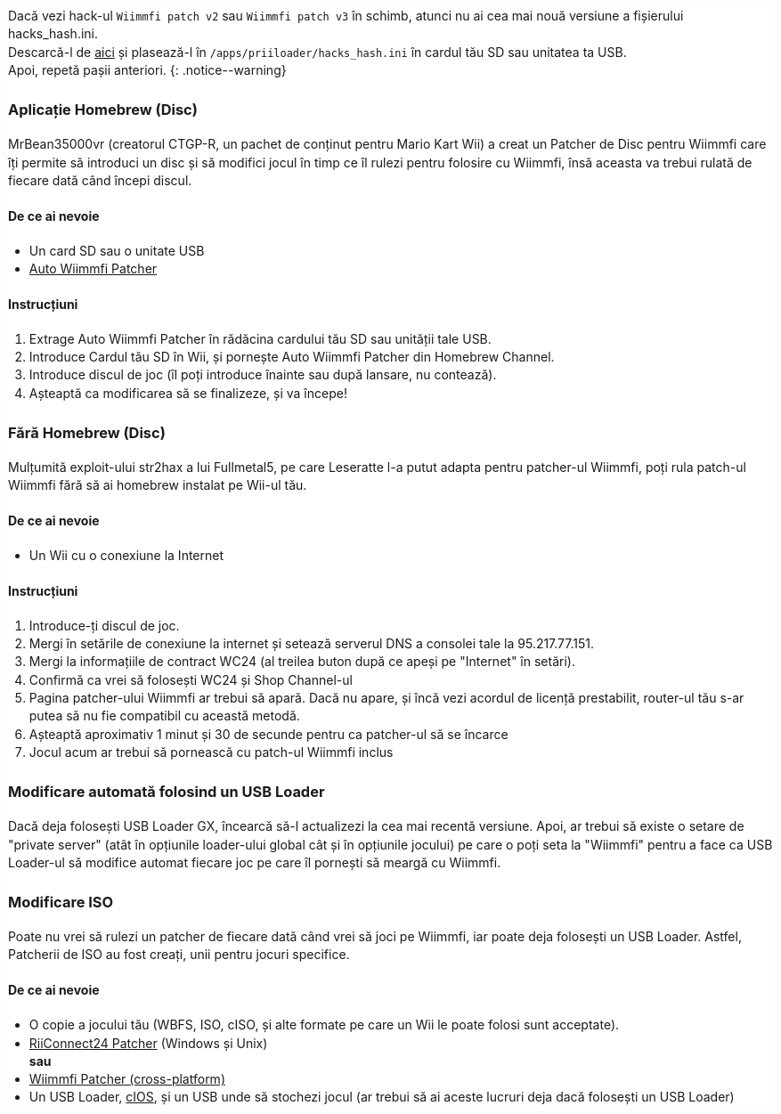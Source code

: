 Dacă vezi hack-ul `Wiimmfi patch v2` sau `Wiimmfi patch v3` în schimb, atunci nu ai cea mai nouă versiune a fișierului hacks_hash.ini.<br> Descarcă-l de [aici](https://github.com/DacoTaco/priiloader/raw/master/priiloader/hacks_hash.ini) și plasează-l în `/apps/priiloader/hacks_hash.ini` în cardul tău SD sau unitatea ta USB.<br> Apoi, repetă pașii anteriori.
{: .notice--warning}

### Aplicație Homebrew (Disc)
MrBean35000vr (creatorul CTGP-R, un pachet de conținut pentru Mario Kart Wii) a creat un Patcher de Disc pentru Wiimmfi care îți permite să introduci un disc și să modifici jocul în timp ce îl rulezi pentru folosire cu Wiimmfi, însă aceasta va trebui rulată de fiecare dată când începi discul.

#### De ce ai nevoie
* Un card SD sau o unitate USB
* [Auto Wiimmfi Patcher](https://download.wiimmfi.de/patcher/autowiimmfipatcher-latest.zip)

#### Instrucțiuni

1. Extrage Auto Wiimmfi Patcher în rădăcina cardului tău SD sau unității tale USB.
2. Introduce Cardul tău SD în Wii, și pornește Auto Wiimmfi Patcher din Homebrew Channel.
3. Introduce discul de joc (îl poți introduce înainte sau după lansare, nu contează).
4. Așteaptă ca modificarea să se finalizeze, și va începe!

### Fără Homebrew (Disc)
Mulțumită exploit-ului str2hax a lui Fullmetal5, pe care Leseratte l-a putut adapta pentru patcher-ul Wiimmfi, poți rula patch-ul Wiimmfi fără să ai homebrew instalat pe Wii-ul tău.

#### De ce ai nevoie
* Un Wii cu o conexiune la Internet

#### Instrucțiuni

1. Introduce-ți discul de joc.
2. Mergi în setările de conexiune la internet și setează serverul DNS a consolei tale la 95.217.77.151.
3. Mergi la informațiile de contract WC24 (al treilea buton după ce apeși pe "Internet" în setări).
4. Confirmă ca vrei să folosești WC24 și Shop Channel-ul
5. Pagina patcher-ului Wiimmfi ar trebui să apară. Dacă nu apare, și încă vezi acordul de licență prestabilit, router-ul tău s-ar putea să nu fie compatibil cu această metodă.
6. Așteaptă aproximativ 1 minut și 30 de secunde pentru ca patcher-ul să se încarce
7. Jocul acum ar trebui să pornească cu patch-ul Wiimmfi inclus

### Modificare automată folosind un USB Loader
Dacă deja folosești USB Loader GX, încearcă să-l actualizezi la cea mai recentă versiune. Apoi, ar trebui să existe o setare de "private server" (atât în opțiunile loader-ului global cât și în opțiunile jocului) pe care o poți seta la "Wiimmfi" pentru a face ca USB Loader-ul să modifice automat fiecare joc pe care îl pornești să meargă cu Wiimmfi.

### Modificare ISO
Poate nu vrei să rulezi un patcher de fiecare dată când vrei să joci pe Wiimmfi, iar poate deja folosești un USB Loader. Astfel, Patcherii de ISO au fost creați, unii pentru jocuri specifice.

#### De ce ai nevoie
- O copie a jocului tău (WBFS, ISO, cISO, și alte formate pe care un Wii le poate folosi sunt acceptate).
- [RiiConnect24 Patcher](https://github.com/RiiConnect24/RiiConnect24-Patcher/releases/) (Windows și Unix)  
  **sau**
- [Wiimmfi Patcher (cross-platform)](https://download.wiimmfi.de/patcher/wiimmfi-patcher-latest.zip)
- Un USB Loader, [cIOS](cios), și un USB unde să stochezi jocul (ar trebui să ai aceste lucruri deja dacă folosești un USB Loader)
